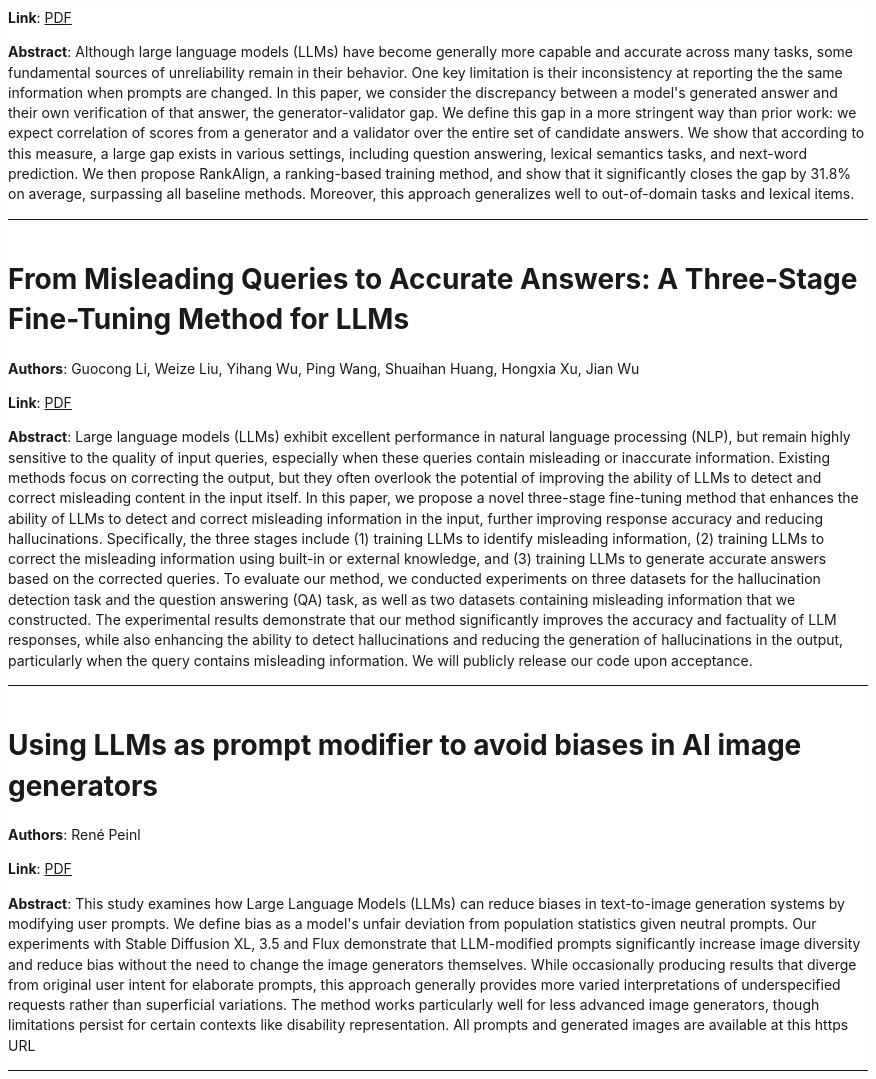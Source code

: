 **Link**: [PDF](https://arxiv.org/pdf/2504.11381)  

**Abstract**: Although large language models (LLMs) have become generally more capable and accurate across many tasks, some fundamental sources of unreliability remain in their behavior. One key limitation is their inconsistency at reporting the the same information when prompts are changed. In this paper, we consider the discrepancy between a model's generated answer and their own verification of that answer, the generator-validator gap. We define this gap in a more stringent way than prior work: we expect correlation of scores from a generator and a validator over the entire set of candidate answers. We show that according to this measure, a large gap exists in various settings, including question answering, lexical semantics tasks, and next-word prediction. We then propose RankAlign, a ranking-based training method, and show that it significantly closes the gap by 31.8% on average, surpassing all baseline methods. Moreover, this approach generalizes well to out-of-domain tasks and lexical items. 

---
# From Misleading Queries to Accurate Answers: A Three-Stage Fine-Tuning Method for LLMs 

**Authors**: Guocong Li, Weize Liu, Yihang Wu, Ping Wang, Shuaihan Huang, Hongxia Xu, Jian Wu  

**Link**: [PDF](https://arxiv.org/pdf/2504.11277)  

**Abstract**: Large language models (LLMs) exhibit excellent performance in natural language processing (NLP), but remain highly sensitive to the quality of input queries, especially when these queries contain misleading or inaccurate information. Existing methods focus on correcting the output, but they often overlook the potential of improving the ability of LLMs to detect and correct misleading content in the input itself. In this paper, we propose a novel three-stage fine-tuning method that enhances the ability of LLMs to detect and correct misleading information in the input, further improving response accuracy and reducing hallucinations. Specifically, the three stages include (1) training LLMs to identify misleading information, (2) training LLMs to correct the misleading information using built-in or external knowledge, and (3) training LLMs to generate accurate answers based on the corrected queries. To evaluate our method, we conducted experiments on three datasets for the hallucination detection task and the question answering (QA) task, as well as two datasets containing misleading information that we constructed. The experimental results demonstrate that our method significantly improves the accuracy and factuality of LLM responses, while also enhancing the ability to detect hallucinations and reducing the generation of hallucinations in the output, particularly when the query contains misleading information. We will publicly release our code upon acceptance. 

---
# Using LLMs as prompt modifier to avoid biases in AI image generators 

**Authors**: René Peinl  

**Link**: [PDF](https://arxiv.org/pdf/2504.11104)  

**Abstract**: This study examines how Large Language Models (LLMs) can reduce biases in text-to-image generation systems by modifying user prompts. We define bias as a model's unfair deviation from population statistics given neutral prompts. Our experiments with Stable Diffusion XL, 3.5 and Flux demonstrate that LLM-modified prompts significantly increase image diversity and reduce bias without the need to change the image generators themselves. While occasionally producing results that diverge from original user intent for elaborate prompts, this approach generally provides more varied interpretations of underspecified requests rather than superficial variations. The method works particularly well for less advanced image generators, though limitations persist for certain contexts like disability representation. All prompts and generated images are available at this https URL 

---
